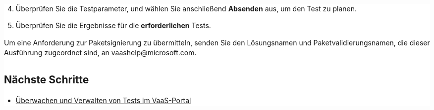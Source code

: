 4. Überprüfen Sie die Testparameter, und wählen Sie anschließend **Absenden** aus, um den Test zu planen.

5. Überprüfen Sie die Ergebnisse für die **erforderlichen** Tests.

Um eine Anforderung zur Paketsignierung zu übermitteln, senden Sie den Lösungsnamen und Paketvalidierungsnamen, die dieser Ausführung zugeordnet sind, an [vaashelp@microsoft.com](mailto:vaashelp@microsoft.com).

## <a name="next-steps"></a>Nächste Schritte

- [Überwachen und Verwalten von Tests im VaaS-Portal](azure-stack-vaas-monitor-test.md)
